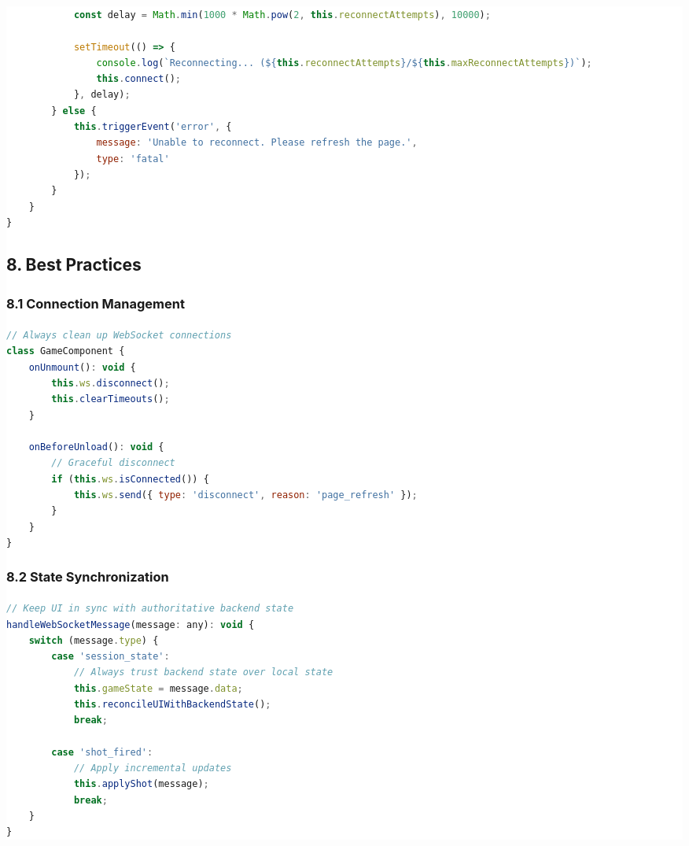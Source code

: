 ```javascript
            const delay = Math.min(1000 * Math.pow(2, this.reconnectAttempts), 10000);
            
            setTimeout(() => {
                console.log(`Reconnecting... (${this.reconnectAttempts}/${this.maxReconnectAttempts})`);
                this.connect();
            }, delay);
        } else {
            this.triggerEvent('error', {
                message: 'Unable to reconnect. Please refresh the page.',
                type: 'fatal'
            });
        }
    }
}
```

## 8. Best Practices

### 8.1 Connection Management

```javascript
// Always clean up WebSocket connections
class GameComponent {
    onUnmount(): void {
        this.ws.disconnect();
        this.clearTimeouts();
    }
    
    onBeforeUnload(): void {
        // Graceful disconnect
        if (this.ws.isConnected()) {
            this.ws.send({ type: 'disconnect', reason: 'page_refresh' });
        }
    }
}
```

### 8.2 State Synchronization

```javascript
// Keep UI in sync with authoritative backend state
handleWebSocketMessage(message: any): void {
    switch (message.type) {
        case 'session_state':
            // Always trust backend state over local state
            this.gameState = message.data;
            this.reconcileUIWithBackendState();
            break;
            
        case 'shot_fired':
            // Apply incremental updates
            this.applyShot(message);
            break;
    }
}
```
